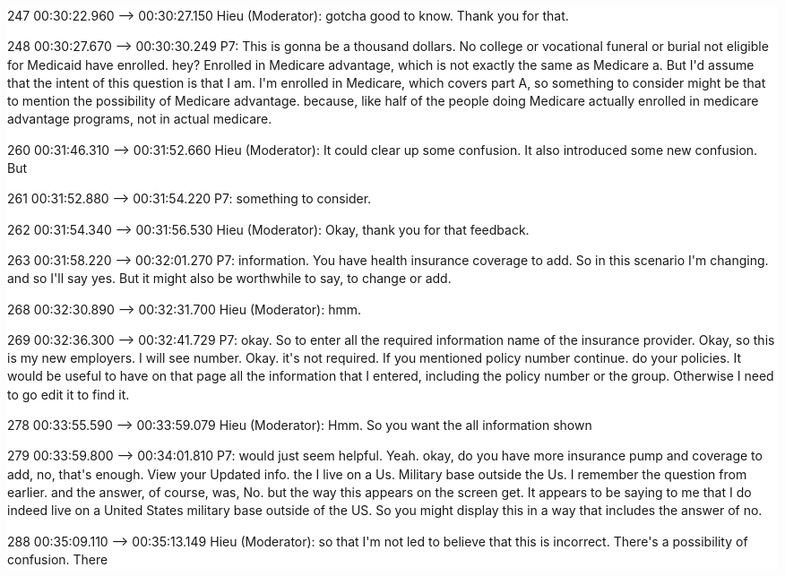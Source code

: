 247
00:30:22.960 --> 00:30:27.150
Hieu (Moderator): gotcha good to know. Thank you for that.

248
00:30:27.670 --> 00:30:30.249
P7: This is gonna be a thousand dollars. No college or vocational funeral or burial not eligible for Medicaid have enrolled. hey? Enrolled in Medicare advantage, which is not exactly the same as Medicare a. But I'd assume that the intent of this question is that I am. I'm enrolled in Medicare, which covers part A, so something to consider might be that to mention the possibility of Medicare advantage. because, like half of the people doing Medicare actually enrolled in medicare advantage programs, not in actual medicare.

260
00:31:46.310 --> 00:31:52.660
Hieu (Moderator): It could clear up some confusion. It also introduced some new confusion. But

261
00:31:52.880 --> 00:31:54.220
P7: something to consider.

262
00:31:54.340 --> 00:31:56.530
Hieu (Moderator): Okay, thank you for that feedback.

263
00:31:58.220 --> 00:32:01.270
P7:  information. You have health insurance coverage to add. So in this scenario I'm changing. and so I'll say yes. But it might also be worthwhile to say, to change or add.

268
00:32:30.890 --> 00:32:31.700
Hieu (Moderator): hmm.

269
00:32:36.300 --> 00:32:41.729
P7: okay. So to enter all the required information name of the insurance provider. Okay, so this is my new employers. I will see number. Okay. it's not required. If you mentioned policy number continue. do your policies. It would be useful to have on that page all the information that I entered, including the policy number or the group. Otherwise I need to go edit it to find it.

278
00:33:55.590 --> 00:33:59.079
Hieu (Moderator): Hmm. So you want the all information shown

279
00:33:59.800 --> 00:34:01.810
P7: would just seem helpful. Yeah. okay, do you have more insurance pump and coverage to add, no, that's enough. View your Updated info. the I live on a Us. Military base outside the Us. I remember the question from earlier. and the answer, of course, was, No. but the way this appears on the screen get. It appears to be saying to me that I do indeed live on a United States military base outside of the US. So you might display this in a way that includes the answer of no.

288
00:35:09.110 --> 00:35:13.149
Hieu (Moderator): so that I'm not led to believe that this is incorrect. There's a possibility of confusion. There
